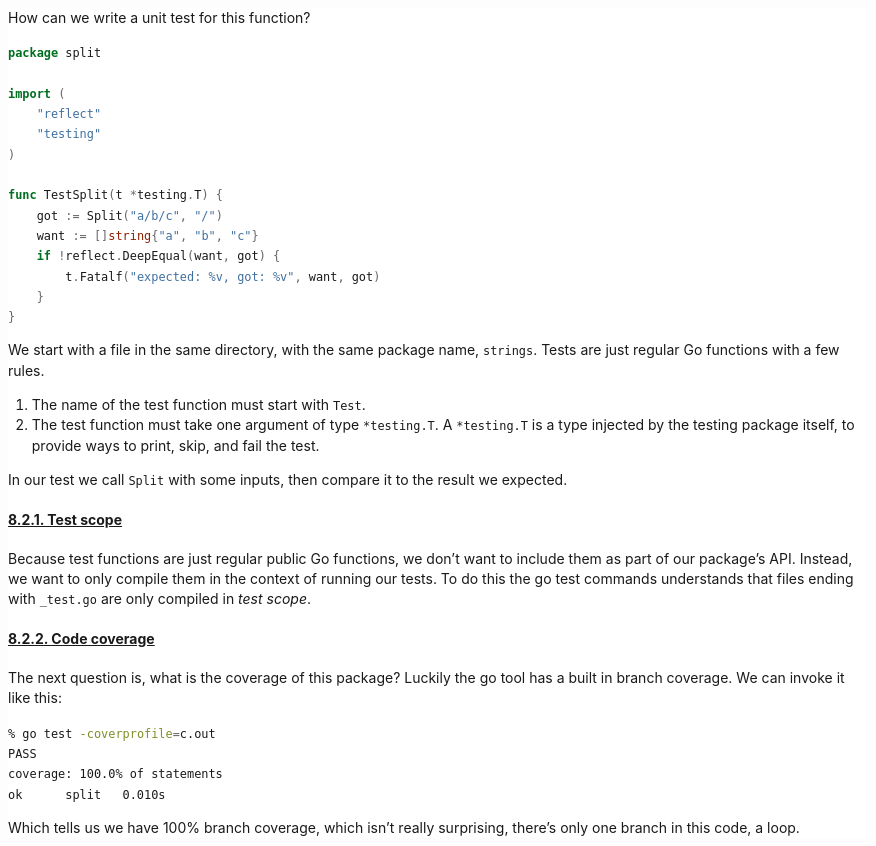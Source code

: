 How can we write a unit test for this function?

```go
package split

import (
	"reflect"
	"testing"
)

func TestSplit(t *testing.T) {
	got := Split("a/b/c", "/")
	want := []string{"a", "b", "c"}
	if !reflect.DeepEqual(want, got) {
		t.Fatalf("expected: %v, got: %v", want, got)
	}
}
```

We start with a file in the same directory, with the same package name, `strings`. Tests are just regular Go functions with a few rules.

1. The name of the test function must start with `Test`.
2. The test function must take one argument of type `*testing.T`. A `*testing.T` is a type injected by the testing package itself, to provide ways to print, skip, and fail the test.

In our test we call `Split` with some inputs, then compare it to the result we expected.

#### [8.2.1. Test scope](https://dave.cheney.net/practical-go/presentations/gophercon-singapore-2019.html#_test_scope)

Because test functions are just regular public Go functions, we don’t want to include them as part of our package’s API. Instead, we want to only compile them in the context of running our tests. To do this the go test commands understands that files ending with `_test.go` are only compiled in *test scope*.

#### [8.2.2. Code coverage](https://dave.cheney.net/practical-go/presentations/gophercon-singapore-2019.html#_code_coverage)

The next question is, what is the coverage of this package? Luckily the go tool has a built in branch coverage. We can invoke it like this:

```bash
% go test -coverprofile=c.out
PASS
coverage: 100.0% of statements
ok      split   0.010s
```

Which tells us we have 100% branch coverage, which isn’t really surprising, there’s only one branch in this code, a loop.

